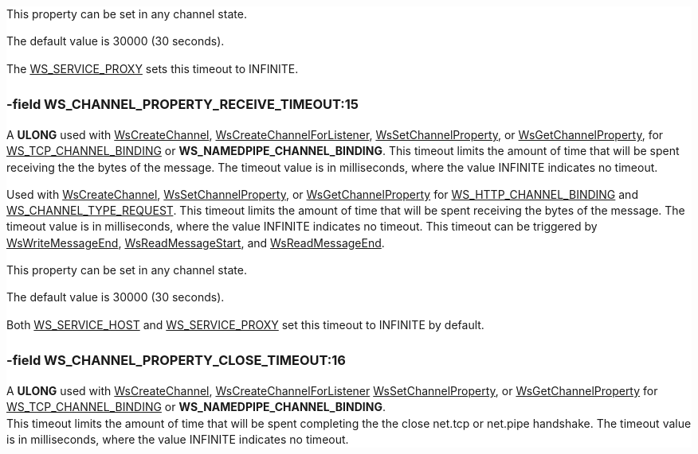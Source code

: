 
This property can be set in any channel state.
                

The default value is 30000 (30 seconds).
                

The <a href="/windows/desktop/wsw/ws-service-proxy">WS_SERVICE_PROXY</a> sets this timeout to INFINITE.

### -field WS_CHANNEL_PROPERTY_RECEIVE_TIMEOUT:15

A <b>ULONG</b> used with <a href="/windows/desktop/api/webservices/nf-webservices-wscreatechannel">WsCreateChannel</a>, <a href="/windows/desktop/api/webservices/nf-webservices-wscreatechannelforlistener">WsCreateChannelForListener</a>,
                    <a href="/windows/desktop/api/webservices/nf-webservices-wssetchannelproperty">WsSetChannelProperty</a>, or <a href="/windows/desktop/api/webservices/nf-webservices-wsgetchannelproperty">WsGetChannelProperty</a>, 
                    for <a href="/windows/desktop/api/webservices/ne-webservices-ws_channel_binding">WS_TCP_CHANNEL_BINDING</a> or <b>WS_NAMEDPIPE_CHANNEL_BINDING</b>.
                    This timeout limits the amount of time that will be spent receiving the
                    the bytes of the message.
                    The timeout value is in milliseconds, where the value INFINITE indicates
                    no timeout.
                

Used with <a href="/windows/desktop/api/webservices/nf-webservices-wscreatechannel">WsCreateChannel</a>, <a href="/windows/desktop/api/webservices/nf-webservices-wssetchannelproperty">WsSetChannelProperty</a>,
                    or <a href="/windows/desktop/api/webservices/nf-webservices-wsgetchannelproperty">WsGetChannelProperty</a> for <a href="/windows/desktop/api/webservices/ne-webservices-ws_channel_binding">WS_HTTP_CHANNEL_BINDING</a> and <a href="/windows/desktop/api/webservices/ne-webservices-ws_channel_type">WS_CHANNEL_TYPE_REQUEST</a>.
                    This timeout limits the amount of time that will be spent receiving the
                    bytes of the message.  The timeout value is in milliseconds, 
                    where the value INFINITE indicates no timeout.
                This timeout can be triggered by <a href="/windows/desktop/api/webservices/nf-webservices-wswritemessageend">WsWriteMessageEnd</a>, <a href="/windows/desktop/api/webservices/nf-webservices-wsreadmessagestart">WsReadMessageStart</a>, and <a href="/windows/desktop/api/webservices/nf-webservices-wsreadmessageend">WsReadMessageEnd</a>.

This property can be set in any channel state.
                

The default value is 30000 (30 seconds).
                

Both <a href="/windows/desktop/wsw/ws-service-host">WS_SERVICE_HOST</a> and <a href="/windows/desktop/wsw/ws-service-proxy">WS_SERVICE_PROXY</a> set this
                    timeout to INFINITE by default.

### -field WS_CHANNEL_PROPERTY_CLOSE_TIMEOUT:16

A <b>ULONG</b> used with <a href="/windows/desktop/api/webservices/nf-webservices-wscreatechannel">WsCreateChannel</a>, <a href="/windows/desktop/api/webservices/nf-webservices-wscreatechannelforlistener">WsCreateChannelForListener</a>
<a href="/windows/desktop/api/webservices/nf-webservices-wssetchannelproperty">WsSetChannelProperty</a>, or <a href="/windows/desktop/api/webservices/nf-webservices-wsgetchannelproperty">WsGetChannelProperty</a> 
                    for <a href="/windows/desktop/api/webservices/ne-webservices-ws_channel_binding">WS_TCP_CHANNEL_BINDING</a> or <b>WS_NAMEDPIPE_CHANNEL_BINDING</b>.  
                    This timeout limits the amount of time that will be spent completing the
                    the close net.tcp or net.pipe handshake.  The timeout value is in milliseconds, where the 
                    value INFINITE indicates no timeout.  
                
